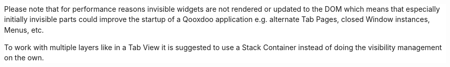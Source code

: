 Please note that for performance reasons invisible widgets are not
rendered or updated to the DOM which means that especially initially
invisible parts could improve the startup of a Qooxdoo application
e.g. alternate Tab Pages, closed Window instances, Menus, etc.

To work with multiple layers like in a Tab View it is suggested to use
a Stack Container instead of doing the visibility management on the
own.
